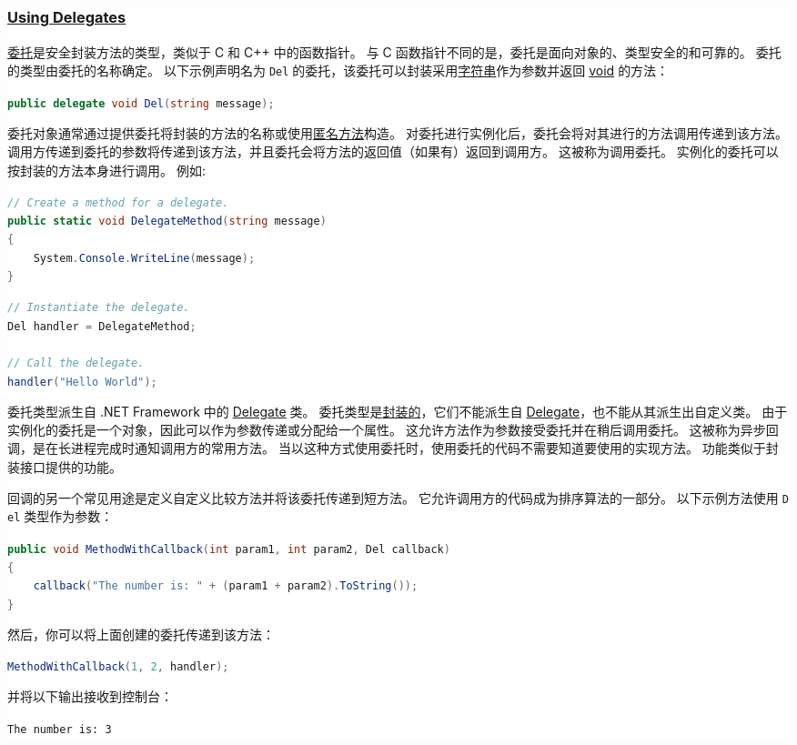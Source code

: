 ### [Using Delegates](https://docs.microsoft.com/en-us/dotnet/csharp/programming-guide/delegates/using-delegates)

[委托](https://docs.microsoft.com/zh-cn/dotnet/csharp/language-reference/keywords/delegate)是安全封装方法的类型，类似于 C 和 C++ 中的函数指针。 与 C 函数指针不同的是，委托是面向对象的、类型安全的和可靠的。 委托的类型由委托的名称确定。 以下示例声明名为 `Del` 的委托，该委托可以封装采用[字符串](https://docs.microsoft.com/zh-cn/dotnet/csharp/language-reference/keywords/string)作为参数并返回 [void](https://docs.microsoft.com/zh-cn/dotnet/csharp/language-reference/keywords/void) 的方法：

```csharp
public delegate void Del(string message);
```

委托对象通常通过提供委托将封装的方法的名称或使用[匿名方法](https://docs.microsoft.com/zh-cn/dotnet/csharp/programming-guide/statements-expressions-operators/anonymous-methods)构造。 对委托进行实例化后，委托会将对其进行的方法调用传递到该方法。 调用方传递到委托的参数将传递到该方法，并且委托会将方法的返回值（如果有）返回到调用方。 这被称为调用委托。 实例化的委托可以按封装的方法本身进行调用。 例如:

```csharp
// Create a method for a delegate.
public static void DelegateMethod(string message)
{
    System.Console.WriteLine(message);
}
```

```csharp
// Instantiate the delegate.
Del handler = DelegateMethod;

// Call the delegate.
handler("Hello World");
```

委托类型派生自 .NET Framework 中的 [Delegate](https://docs.microsoft.com/zh-cn/dotnet/api/system.delegate) 类。 委托类型是[封装的](https://docs.microsoft.com/zh-cn/dotnet/csharp/language-reference/keywords/sealed)，它们不能派生自 [Delegate](https://docs.microsoft.com/zh-cn/dotnet/api/system.delegate)，也不能从其派生出自定义类。 由于实例化的委托是一个对象，因此可以作为参数传递或分配给一个属性。 这允许方法作为参数接受委托并在稍后调用委托。 这被称为异步回调，是在长进程完成时通知调用方的常用方法。 当以这种方式使用委托时，使用委托的代码不需要知道要使用的实现方法。 功能类似于封装接口提供的功能。

回调的另一个常见用途是定义自定义比较方法并将该委托传递到短方法。 它允许调用方的代码成为排序算法的一部分。 以下示例方法使用 `Del` 类型作为参数：

```csharp
public void MethodWithCallback(int param1, int param2, Del callback)
{
    callback("The number is: " + (param1 + param2).ToString());
}
```

然后，你可以将上面创建的委托传递到该方法：

```csharp
MethodWithCallback(1, 2, handler);
```

并将以下输出接收到控制台：

```
The number is: 3
```
